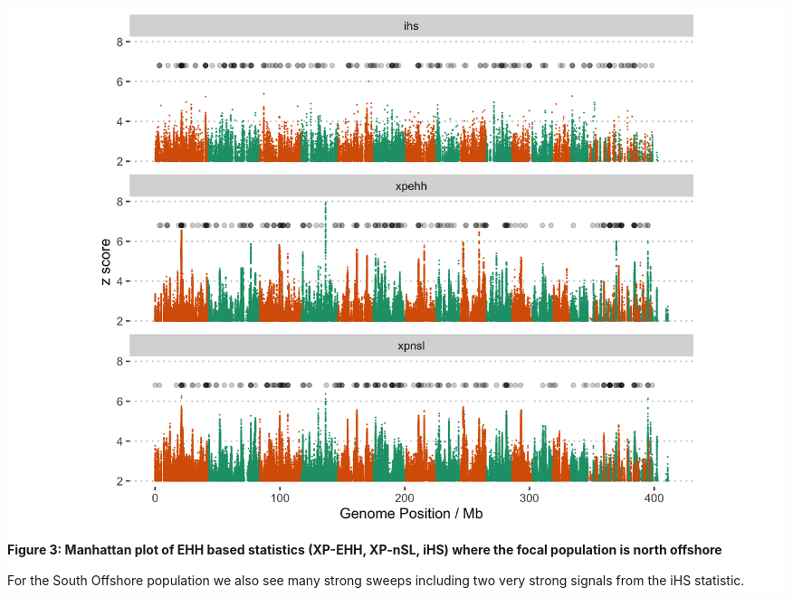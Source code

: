 <img src="08.ehh_stats_files/figure-gfm/unnamed-chunk-6-1.png" width="672" style="display: block; margin: auto;" />

**Figure 3: Manhattan plot of EHH based statistics (XP-EHH, XP-nSL, iHS)
where the focal population is north offshore**

For the South Offshore population we also see many strong sweeps
including two very strong signals from the iHS statistic.
